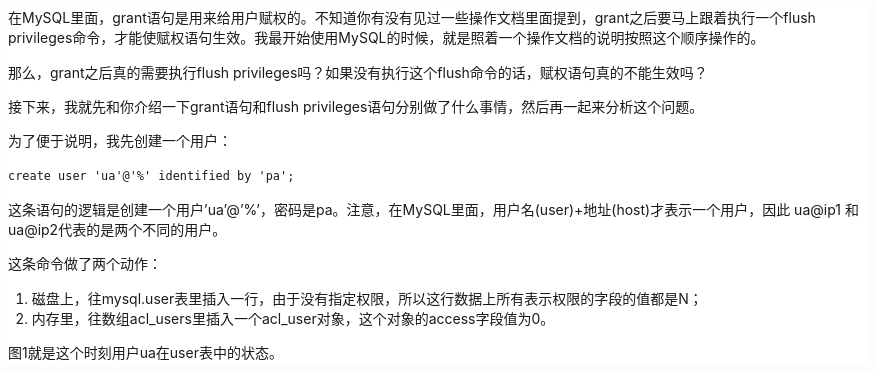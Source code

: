 在MySQL里面，grant语句是用来给用户赋权的。不知道你有没有见过一些操作文档里面提到，grant之后要马上跟着执行一个flush privileges命令，才能使赋权语句生效。我最开始使用MySQL的时候，就是照着一个操作文档的说明按照这个顺序操作的。

那么，grant之后真的需要执行flush privileges吗？如果没有执行这个flush命令的话，赋权语句真的不能生效吗？

接下来，我就先和你介绍一下grant语句和flush privileges语句分别做了什么事情，然后再一起来分析这个问题。

为了便于说明，我先创建一个用户：

```
create user 'ua'@'%' identified by 'pa';
```

这条语句的逻辑是创建一个用户’ua’@’%’，密码是pa。注意，在MySQL里面，用户名(user)+地址(host)才表示一个用户，因此 ua@ip1 和 ua@ip2代表的是两个不同的用户。

这条命令做了两个动作：

1. 磁盘上，往mysql.user表里插入一行，由于没有指定权限，所以这行数据上所有表示权限的字段的值都是N；
2. 内存里，往数组acl\_users里插入一个acl\_user对象，这个对象的access字段值为0。

图1就是这个时刻用户ua在user表中的状态。
